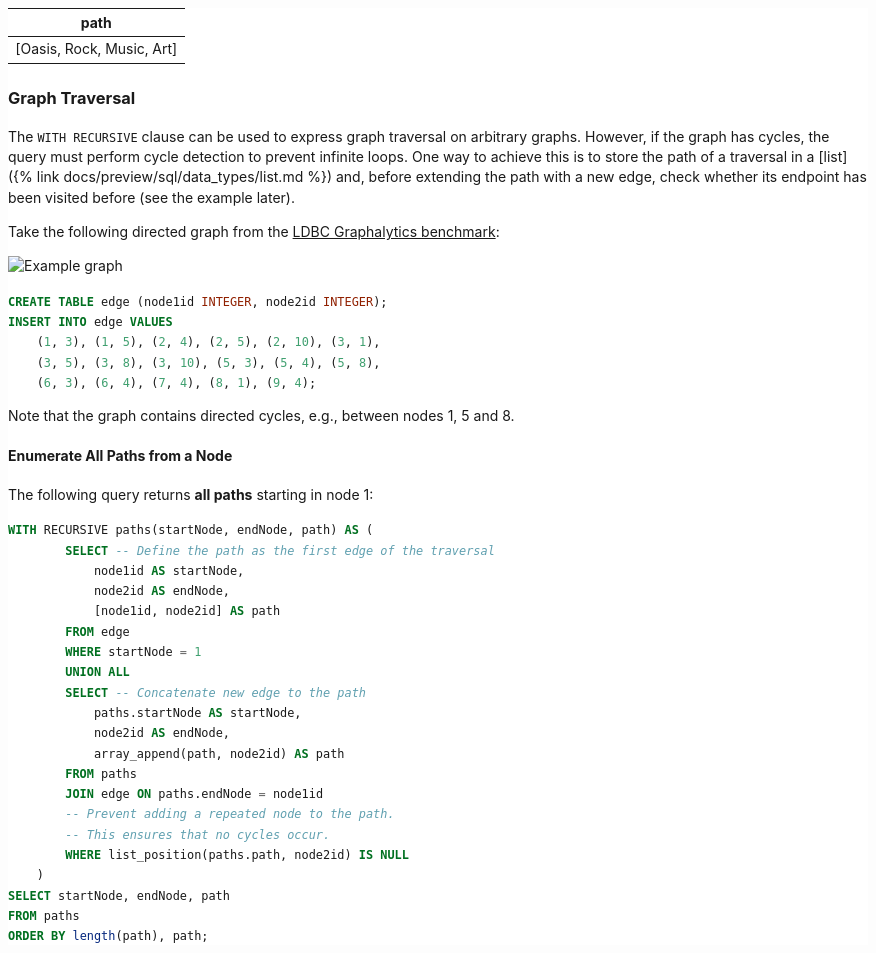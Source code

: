 |           path            |
|---------------------------|
| [Oasis, Rock, Music, Art] |

### Graph Traversal

The `WITH RECURSIVE` clause can be used to express graph traversal on arbitrary graphs. However, if the graph has cycles, the query must perform cycle detection to prevent infinite loops.
One way to achieve this is to store the path of a traversal in a [list]({% link docs/preview/sql/data_types/list.md %}) and, before extending the path with a new edge, check whether its endpoint has been visited before (see the example later).

Take the following directed graph from the [LDBC Graphalytics benchmark](https://arxiv.org/pdf/2011.15028.pdf):

<img id="graph-example" alt="Example graph" style="width: 700px; text-align: center">

```sql
CREATE TABLE edge (node1id INTEGER, node2id INTEGER);
INSERT INTO edge VALUES
    (1, 3), (1, 5), (2, 4), (2, 5), (2, 10), (3, 1),
    (3, 5), (3, 8), (3, 10), (5, 3), (5, 4), (5, 8),
    (6, 3), (6, 4), (7, 4), (8, 1), (9, 4);
```

Note that the graph contains directed cycles, e.g., between nodes 1, 5 and 8.

#### Enumerate All Paths from a Node

The following query returns **all paths** starting in node 1:

```sql
WITH RECURSIVE paths(startNode, endNode, path) AS (
        SELECT -- Define the path as the first edge of the traversal
            node1id AS startNode,
            node2id AS endNode,
            [node1id, node2id] AS path
        FROM edge
        WHERE startNode = 1
        UNION ALL
        SELECT -- Concatenate new edge to the path
            paths.startNode AS startNode,
            node2id AS endNode,
            array_append(path, node2id) AS path
        FROM paths
        JOIN edge ON paths.endNode = node1id
        -- Prevent adding a repeated node to the path.
        -- This ensures that no cycles occur.
        WHERE list_position(paths.path, node2id) IS NULL
    )
SELECT startNode, endNode, path
FROM paths
ORDER BY length(path), path;
```

